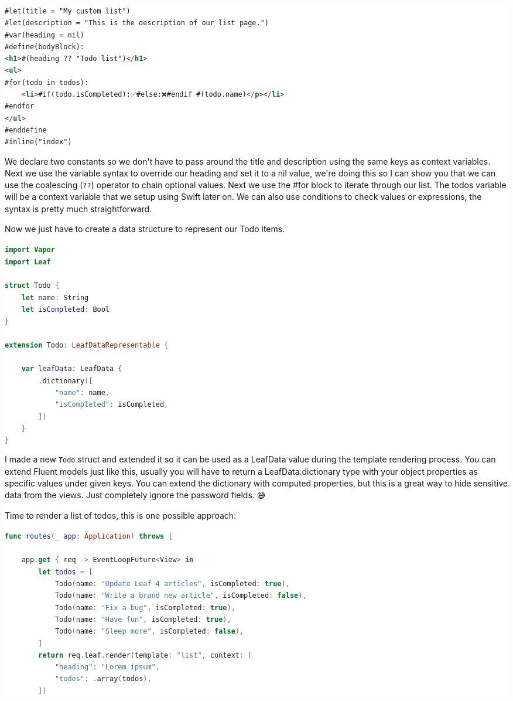 ```html
#let(title = "My custom list")
#let(description = "This is the description of our list page.")
#var(heading = nil)
#define(bodyBlock):
<h1>#(heading ?? "Todo list")</h1>
<ul>
#for(todo in todos):
    <li>#if(todo.isCompleted):✅#else:❌#endif #(todo.name)</p></li>
#endfor
</ul>
#enddefine
#inline("index")
```

We declare two constants so we don't have to pass around the title and description using the same keys as context variables. Next we use the variable syntax to override our heading and set it to a nil value, we're doing this so I can show you that we can use the coalescing (`??`) operator to chain optional values. Next we use the #for block to iterate through our list. The todos variable will be a context variable that we setup using Swift later on. We can also use conditions to check values or expressions, the syntax is pretty much straightforward.

Now we just have to create a data structure to represent our Todo items.

```swift
import Vapor
import Leaf

struct Todo {
    let name: String
    let isCompleted: Bool
}

extension Todo: LeafDataRepresentable {

    var leafData: LeafData {
        .dictionary([
            "name": name,
            "isCompleted": isCompleted,
        ])
    }
}
```

I made a new `Todo` struct and extended it so it can be used as a LeafData value during the template rendering process. You can extend Fluent models just like this, usually you will have to return a LeafData.dictionary type with your object properties as specific values under given keys. You can extend the dictionary with computed properties, but this is a great way to hide sensitive data from the views. Just completely ignore the password fields. 😅

Time to render a list of todos, this is one possible approach:

```swift
func routes(_ app: Application) throws {

    app.get { req -> EventLoopFuture<View> in
        let todos = [
            Todo(name: "Update Leaf 4 articles", isCompleted: true),
            Todo(name: "Write a brand new article", isCompleted: false),
            Todo(name: "Fix a bug", isCompleted: true),
            Todo(name: "Have fun", isCompleted: true),
            Todo(name: "Sleep more", isCompleted: false),
        ]
        return req.leaf.render(template: "list", context: [
            "heading": "Lorem ipsum",
            "todos": .array(todos),
        ])
```